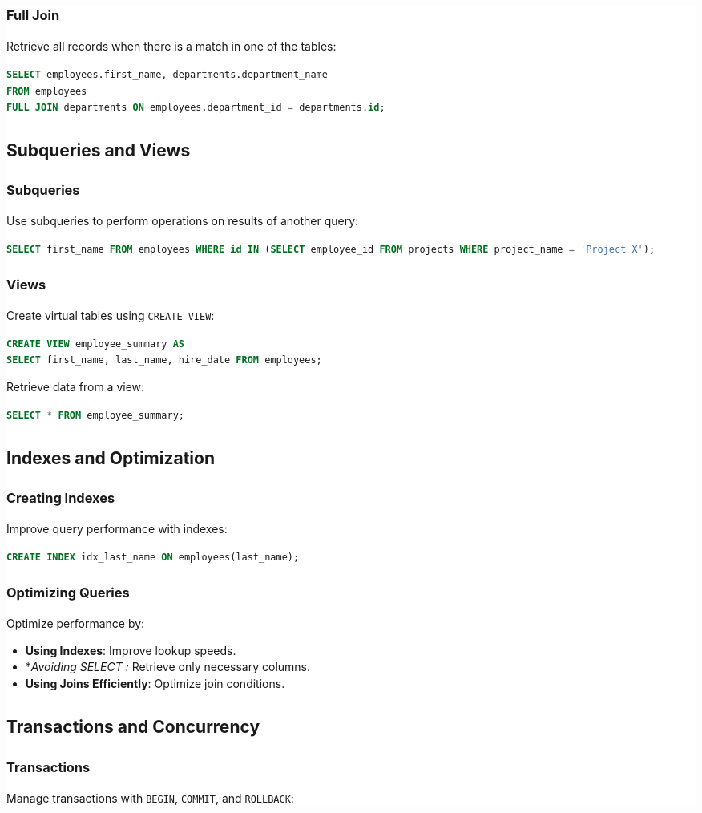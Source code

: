 ### Full Join
Retrieve all records when there is a match in one of the tables:

```sql
SELECT employees.first_name, departments.department_name
FROM employees
FULL JOIN departments ON employees.department_id = departments.id;
```

## **Subqueries and Views**
### Subqueries
Use subqueries to perform operations on results of another query:

```sql
SELECT first_name FROM employees WHERE id IN (SELECT employee_id FROM projects WHERE project_name = 'Project X');
```

### Views
Create virtual tables using `CREATE VIEW`:

```sql
CREATE VIEW employee_summary AS
SELECT first_name, last_name, hire_date FROM employees;
```

Retrieve data from a view:

```sql
SELECT * FROM employee_summary;
```

## **Indexes and Optimization**
### Creating Indexes
Improve query performance with indexes:

```sql
CREATE INDEX idx_last_name ON employees(last_name);
```

### Optimizing Queries
Optimize performance by:

- **Using Indexes**: Improve lookup speeds.
- **Avoiding SELECT *:** Retrieve only necessary columns.
- **Using Joins Efficiently**: Optimize join conditions.

## **Transactions and Concurrency**
### Transactions
Manage transactions with `BEGIN`, `COMMIT`, and `ROLLBACK`:
